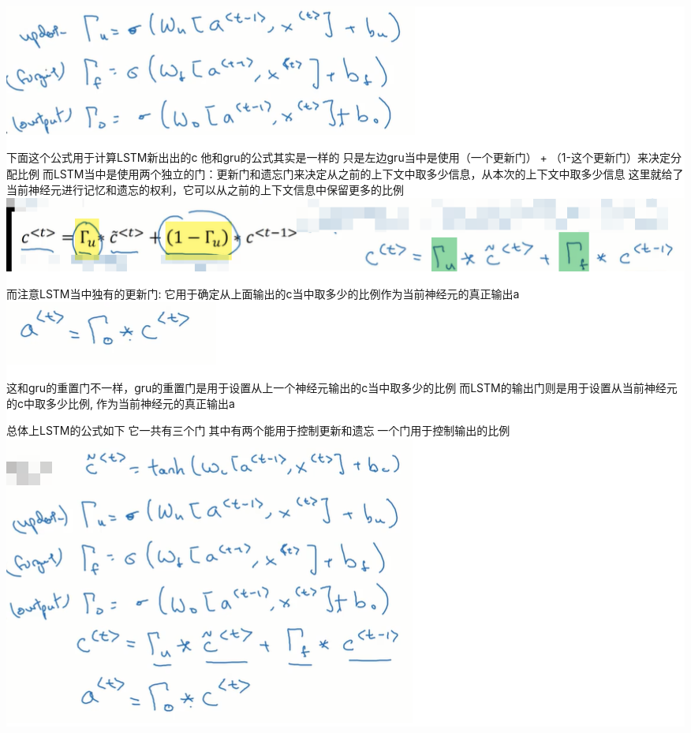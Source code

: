 ![](./images/34.png)

下面这个公式用于计算LSTM新出出的c
他和gru的公式其实是一样的
只是左边gru当中是使用（一个更新门） + （1-这个更新门）来决定分配比例
而LSTM当中是使用两个独立的门：更新门和遗忘门来决定从之前的上下文中取多少信息，从本次的上下文中取多少信息
这里就给了当前神经元进行记忆和遗忘的权利，它可以从之前的上下文信息中保留更多的比例 
![](./images/35.png)

而注意LSTM当中独有的更新门: 它用于确定从上面输出的c当中取多少的比例作为当前神经元的真正输出a
![](./images/36.png)

这和gru的重置门不一样，gru的重置门是用于设置从上一个神经元输出的c当中取多少的比例
而LSTM的输出门则是用于设置从当前神经元的c中取多少比例, 作为当前神经元的真正输出a

总体上LSTM的公式如下
它一共有三个门
其中有两个能用于控制更新和遗忘
一个门用于控制输出的比例
![](./images/37.png)
